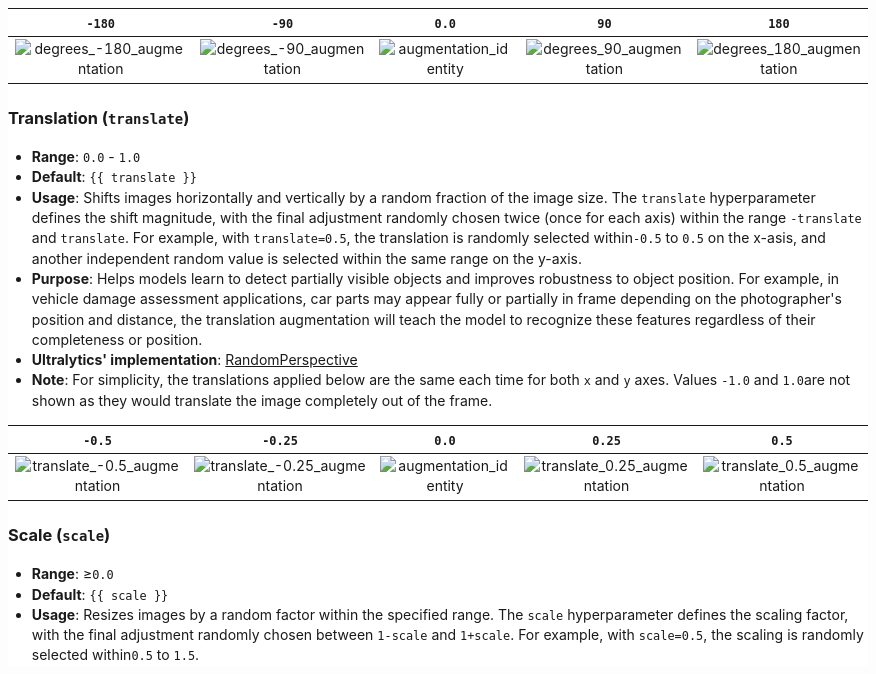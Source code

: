 |                                                                  **`-180`**                                                                   |                                                                  **`-90`**                                                                  |                                                          **`0.0`**                                                          |                                                                 **`90`**                                                                  |                                                                  **`180`**                                                                  |
| :-------------------------------------------------------------------------------------------------------------------------------------------: | :-----------------------------------------------------------------------------------------------------------------------------------------: | :-------------------------------------------------------------------------------------------------------------------------: | :---------------------------------------------------------------------------------------------------------------------------------------: | :-----------------------------------------------------------------------------------------------------------------------------------------: |
| <img src="https://github.com/ultralytics/docs/releases/download/0/augmentation_geometric_degrees_-180.avif" alt="degrees_-180_augmentation"/> | <img src="https://github.com/ultralytics/docs/releases/download/0/augmentation_geometric_degrees_-90.avif" alt="degrees_-90_augmentation"/> | <img src="https://github.com/ultralytics/docs/releases/download/0/augmentation_identity.avif" alt="augmentation_identity"/> | <img src="https://github.com/ultralytics/docs/releases/download/0/augmentation_geometric_degrees_90.avif" alt="degrees_90_augmentation"/> | <img src="https://github.com/ultralytics/docs/releases/download/0/augmentation_geometric_degrees_180.avif" alt="degrees_180_augmentation"/> |

### Translation (`translate`)

- **Range**: `0.0` - `1.0`
- **Default**: `{{ translate }}`
- **Usage**: Shifts images horizontally and vertically by a random fraction of the image size. The `translate` hyperparameter defines the shift magnitude, with the final adjustment randomly chosen twice (once for each axis) within the range `-translate` and `translate`. For example, with `translate=0.5`, the translation is randomly selected within`-0.5` to `0.5` on the x-asis, and another independent random value is selected within the same range on the y-axis.
- **Purpose**: Helps models learn to detect partially visible objects and improves robustness to object position. For example, in vehicle damage assessment applications, car parts may appear fully or partially in frame depending on the photographer's position and distance, the translation augmentation will teach the model to recognize these features regardless of their completeness or position.
- **Ultralytics' implementation**: [RandomPerspective](https://docs.ultralytics.com/reference/data/augment/#ultralytics.data.augment.RandomPerspective)
- **Note**: For simplicity, the translations applied below are the same each time for both `x` and `y` axes. Values `-1.0` and `1.0`are not shown as they would translate the image completely out of the frame.

|                                                                      `-0.5`                                                                       |                                                                     **`-0.25`**                                                                     |                                                          **`0.0`**                                                          |                                                                    **`0.25`**                                                                     |                                                                    **`0.5`**                                                                    |
| :-----------------------------------------------------------------------------------------------------------------------------------------------: | :-------------------------------------------------------------------------------------------------------------------------------------------------: | :-------------------------------------------------------------------------------------------------------------------------: | :-----------------------------------------------------------------------------------------------------------------------------------------------: | :---------------------------------------------------------------------------------------------------------------------------------------------: |
| <img src="https://github.com/ultralytics/docs/releases/download/0/augmentation_geometric_translate_-0.5.avif" alt="translate_-0.5_augmentation"/> | <img src="https://github.com/ultralytics/docs/releases/download/0/augmentation_geometric_translate_-0.25.avif" alt="translate_-0.25_augmentation"/> | <img src="https://github.com/ultralytics/docs/releases/download/0/augmentation_identity.avif" alt="augmentation_identity"/> | <img src="https://github.com/ultralytics/docs/releases/download/0/augmentation_geometric_translate_0.25.avif" alt="translate_0.25_augmentation"/> | <img src="https://github.com/ultralytics/docs/releases/download/0/augmentation_geometric_translate_0.5.avif" alt="translate_0.5_augmentation"/> |

### Scale (`scale`)

- **Range**: ≥`0.0`
- **Default**: `{{ scale }}`
- **Usage**: Resizes images by a random factor within the specified range. The `scale` hyperparameter defines the scaling factor, with the final adjustment randomly chosen between `1-scale` and `1+scale`. For example, with `scale=0.5`, the scaling is randomly selected within`0.5` to `1.5`.